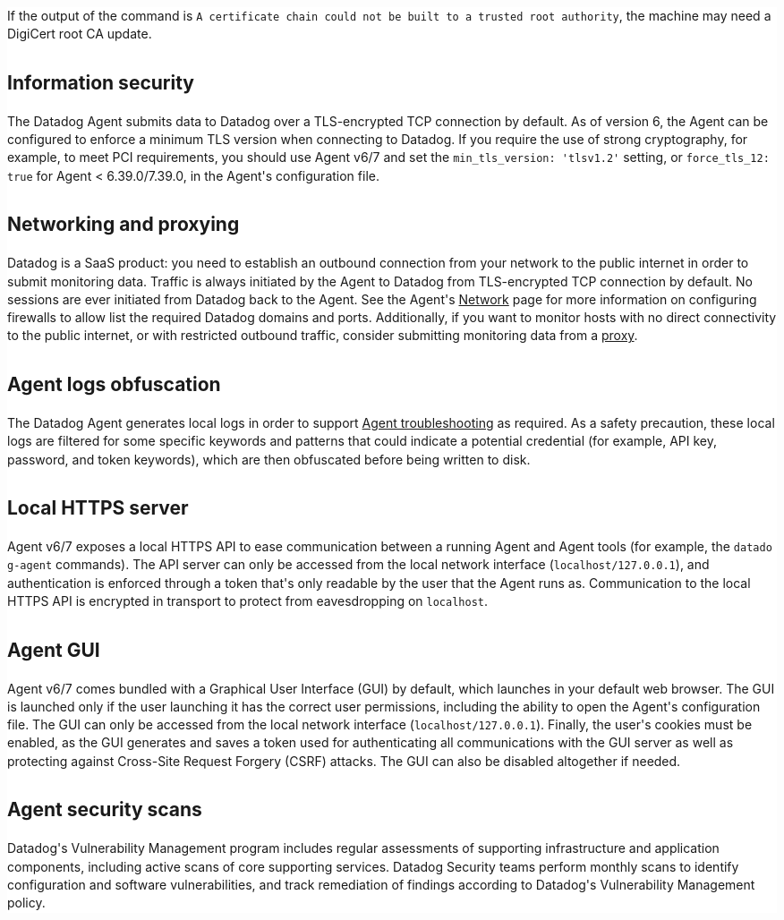 If the output of the command is `A certificate chain could not be built to a trusted root authority`, the machine may need a DigiCert root CA update. 

## Information security

The Datadog Agent submits data to Datadog over a TLS-encrypted TCP connection by default. As of version 6, the Agent can be configured to enforce a minimum TLS version when connecting to Datadog. If you require the use of strong cryptography, for example, to meet PCI requirements, you should use Agent v6/7 and set the `min_tls_version: 'tlsv1.2'` setting, or `force_tls_12: true` for Agent < 6.39.0/7.39.0, in the Agent's configuration file.

## Networking and proxying

Datadog is a SaaS product: you need to establish an outbound connection from your network to the public internet in order to submit monitoring data. Traffic is always initiated by the Agent to Datadog from TLS-encrypted TCP connection by default. No sessions are ever initiated from Datadog back to the Agent. See the Agent's [Network][7] page for more information on configuring firewalls to allow list the required Datadog domains and ports. Additionally, if you want to monitor hosts with no direct connectivity to the public internet, or with restricted outbound traffic, consider submitting monitoring data from a [proxy][8].

## Agent logs obfuscation

The Datadog Agent generates local logs in order to support [Agent troubleshooting][9] as required. As a safety precaution, these local logs are filtered for some specific keywords and patterns that could indicate a potential credential (for example, API key, password, and token keywords), which are then obfuscated before being written to disk.

## Local HTTPS server

Agent v6/7 exposes a local HTTPS API to ease communication between a running Agent and Agent tools (for example, the `datadog-agent` commands). The API server can only be accessed from the local network interface (`localhost/127.0.0.1`), and authentication is enforced through a token that's only readable by the user that the Agent runs as. Communication to the local HTTPS API is encrypted in transport to protect from eavesdropping on `localhost`.

## Agent GUI

Agent v6/7 comes bundled with a Graphical User Interface (GUI) by default, which launches in your default web browser. The GUI is launched only if the user launching it has the correct user permissions, including the ability to open the Agent's configuration file. The GUI can only be accessed from the local network interface (`localhost/127.0.0.1`). Finally, the user's cookies must be enabled, as the GUI generates and saves a token used for authenticating all communications with the GUI server as well as protecting against Cross-Site Request Forgery (CSRF) attacks. The GUI can also be disabled altogether if needed.

## Agent security scans

Datadog's Vulnerability Management program includes regular assessments of supporting infrastructure and application components, including active scans of core supporting services. Datadog Security teams perform monthly scans to identify configuration and software vulnerabilities, and track remediation of findings according to Datadog's Vulnerability Management policy.


[1]: https://docs.datadoghq.com/agent/configuration/agent-fips-proxy/?tab=hostorvm&site=gov
[1]: https://github.com/DataDog/datadog-agent/blob/4dc6ed6eb069bdea7e93f2d267ac5086a98c968c/comp/core/agenttelemetry/impl/sender.go#L218-L221
[2]: https://github.com/DataDog/datadog-agent/blob/4dc6ed6eb069bdea7e93f2d267ac5086a98c968c/comp/core/agenttelemetry/impl/config.go#L156
[1]: /agent/
[2]: /api/
[3]: https://keys.datadoghq.com/DATADOG_APT_KEY_382E94DE.public
[4]: https://keys.datadoghq.com/DATADOG_APT_KEY_F14F620E.public
[5]: https://keys.datadoghq.com/DATADOG_RPM_KEY_FD4BF915.public
[6]: https://keys.datadoghq.com/DATADOG_RPM_KEY_E09422B3.public
[7]: /agent/faq/network/
[8]: /agent/configuration/proxy/
[9]: /agent/troubleshooting/
[10]: https://coreos.com/clair
[11]: https://snyk.io
[12]: https://docs.docker.com/v17.09/datacenter/dtr/2.4/guides
[13]: https://access.redhat.com/containers
[14]: mailto:security@datadoghq.com
[15]: https://www.datadoghq.com/8869756E.asc.txt
[16]: /agent/faq/windows-agent-ddagent-user/
[17]: https://github.com/DataDog/datadog-agent/blob/master/docs/agent/secrets.md
[18]: /agent/configuration/secrets-management/
[19]: https://keys.datadoghq.com/DATADOG_APT_KEY_C0962C7D.public
[20]: https://keys.datadoghq.com/DATADOG_RPM_KEY_B01082D3.public
[21]: https://keys.datadoghq.com/DATADOG_RPM_KEY_4F09D16B.public
[22]: https://keys.datadoghq.com/DATADOG_APT_KEY_06462314.public